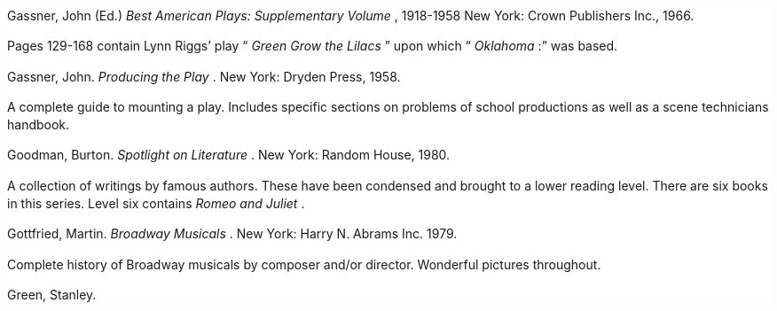 </p>
<p>
Gassner, John (Ed.)
<i>
Best American Plays:
</i>
<i>
Supplementary Volume
</i>
, 1918-1958 New York: Crown Publishers Inc., 1966.
</p>
<p>
Pages 129-168 contain Lynn Riggs’ play “
<i>
Green Grow the Lilacs
</i>
” upon which “
<i>
Oklahoma
</i>
:” was based.
</p>
<p>
Gassner, John.
<i>
Producing the Play
</i>
. New York: Dryden Press, 1958.
</p>
<p>
A complete guide to mounting a play. Includes specific sections on problems of school productions as well as a scene technicians handbook.
</p>
<p>
Goodman, Burton.
<i>
Spotlight on Literature
</i>
. New York: Random House, 1980.
</p>
<p>
A collection of writings by famous authors. These have been condensed and brought to a lower reading level. There are six books in this series. Level six contains
<i>
Romeo and
</i>
<i>
Juliet
</i>
.
</p>
<p>
Gottfried, Martin.
<i>
Broadway Musicals
</i>
. New York: Harry N. Abrams Inc. 1979.
</p>
<p>
Complete history of Broadway musicals by composer and/or director. Wonderful pictures throughout.
</p>
<p>
Green, Stanley.
<i>